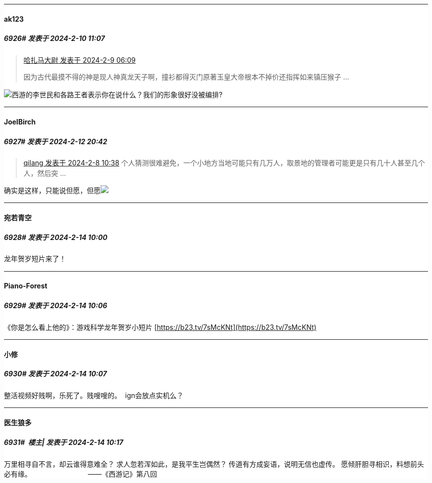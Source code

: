 
*****

####  ak123  
##### 6926#       发表于 2024-2-10 11:07

<blockquote><a href="httphttps://bbs.saraba1st.com/2b/forum.php?mod=redirect&amp;goto=findpost&amp;pid=63920051&amp;ptid=1955542" target="_blank">哈扎马大尉 发表于 2024-2-9 06:09</a>

因为古代最摸不得的神是现人神真龙天子啊，撞衫都得灭门原著玉皇大帝根本不掉价还指挥如来镇压猴子 ...</blockquote>
<img src="https://static.saraba1st.com/image/smiley/face2017/067.png" referrerpolicy="no-referrer">西游的李世民和各路王者表示你在说什么？我们的形象很好没被编排?

*****

####  JoelBirch  
##### 6927#       发表于 2024-2-12 20:42

<blockquote><a href="httphttps://bbs.saraba1st.com/2b/forum.php?mod=redirect&amp;goto=findpost&amp;pid=63913156&amp;ptid=1955542" target="_blank">qilang 发表于 2024-2-8 10:38</a>
个人猜测很难避免，一个小地方当地可能只有几万人，取景地的管理者可能更是只有几十人甚至几个人，然后突 ...</blockquote>
确实是这样，只能说但愿，但愿<img src="https://static.saraba1st.com/image/smiley/face2017/001.png" referrerpolicy="no-referrer">

*****

####  宛若青空  
##### 6928#       发表于 2024-2-14 10:00

龙年贺岁短片来了！

*****

####  Piano-Forest  
##### 6929#       发表于 2024-2-14 10:06

《你是怎么看上他的》：游戏科学龙年贺岁小短片
[https://b23.tv/7sMcKNt](https://b23.tv/7sMcKNt)

*****

####  小修  
##### 6930#       发表于 2024-2-14 10:07

整活视频好贱啊，乐死了。贱嗖嗖的。  ign会放点实机么？


*****

####  医生狼多  
##### 6931#         楼主| 发表于 2024-2-14 10:17

万里相寻自不言，却云谁得意难全？
求人忽若浑如此，是我平生岂偶然？
传道有方成妄语，说明无信也虚传。
愿倾肝胆寻相识，料想前头必有缘。 
                            ——《西游记》第八回
